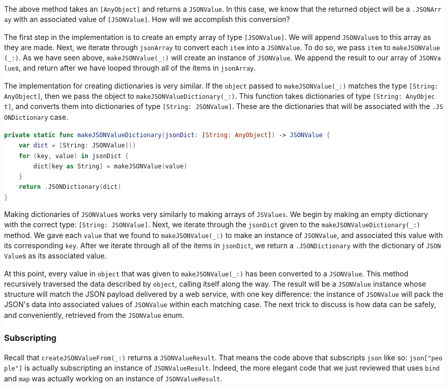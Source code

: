 The above method takes an `[AnyObject]` and returns a `JSONValue`.
In this case, we know that the returned object will be a `.JSONArray` with an associated value of `[JSONValue]`.
How will we accomplish this conversion?

The first step in the implementation is to create an empty array of type `[JSONValue]`.
We will append `JSONValue`s to this array as they are made.
Next, we iterate through `jsonArray` to convert each `item` into a `JSONValue`.
To do so, we pass `item` to `makeJSONValue(_:)`.
As we have seen above, `makeJSONValue(_:)` will create an instance of `JSONValue`.
We append the result to our array of `JSONValue`s, and return after we have looped through all of the items in `jsonArray`.

The implementation for creating dictionaries is very similar.
If the `object` passed to `makeJSONValue(_:)` matches the type `[String: AnyObject]`, then we pass the object to `makeJSONValueDictionary(_:)`.
This function takes dictionaries of type `[String: AnyObject]`, and converts them into dictionaries of type `[String: JSONValue]`.
These are the dictionaries that will be associated with the `.JSONDictionary` case.

```swift
private static func makeJSONValueDictionary(jsonDict: [String: AnyObject]) -> JSONValue {
    var dict = [String: JSONValue]()
    for (key, value) in jsonDict {
        dict[key as String] = makeJSONValue(value)
    }
    return .JSONDictionary(dict)
}
```

Making dictionaries of `JSONValue`s works very similarly to making arrays of `JSValues`.
We begin by making an empty dictionary with the correct type: `[String: JSONValue]`.
Next, we iterate through the `jsonDict` given to the `makeJSONValueDictionary(_:)` method.
We gave each `value` that we found to `makeJSONValue(_:)` to make an instance of `JSONValue`, and associated this value with its corresponding `key`.
After we iterate through all of the items in `jsonDict`, we return a `.JSONDictionary` with the dictionary of `JSONValue`s as its associated value.

At this point, every value in `object` that was given to `makeJSONValue(_:)` has been converted to a `JSONValue`.
This method recursively traversed the data described by `object`, calling itself along the way.
The result will be a `JSONValue` instance whose structure will match the JSON payload delivered by a web service, with one key difference: the instance of `JSONValue` will pack the JSON's data into associated values of `JSONValue` within each matching case.
The next trick to discuss is how data can be safely, and conveniently, retrieved from the `JSONValue` enum.

### Subscripting 

Recall that `createJSONValueFrom(_:)` returns a `JSONValueResult`.
That means the code above that subscripts `json` like so: `json["people"]` is actually subscripting an instance of `JSONValueResult`.
Indeed, the more elegant code that we just reviewed that uses `bind` and `map` was actually working on an instance of `JSONValueResult`.
